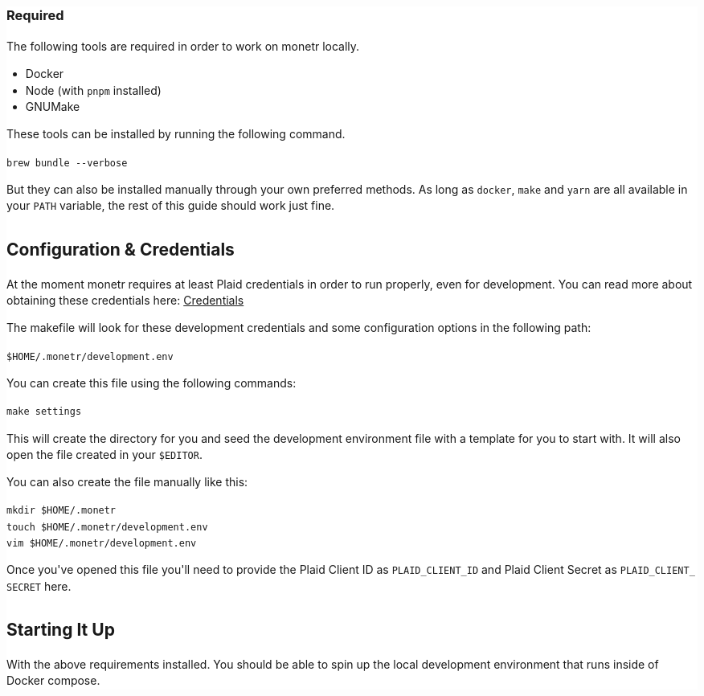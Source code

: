 ### Required

The following tools are required in order to work on monetr locally.

- Docker
- Node (with `pnpm` installed)
- GNUMake

These tools can be installed by running the following command.

```shell title="Shell"
brew bundle --verbose
```

But they can also be installed manually through your own preferred methods. As long as `docker`, `make` and `yarn` are
all available in your `PATH` variable, the rest of this guide should work just fine.

## Configuration & Credentials

At the moment monetr requires at least Plaid credentials in order to run properly, even for development. You can read
more about obtaining these credentials here: [Credentials](credentials.md)

The makefile will look for these development credentials and some configuration options in the following path:

```shell title="monetr development env file"
$HOME/.monetr/development.env
```

You can create this file using the following commands:

```shell title="Creating with the helper"
make settings
```

This will create the directory for you and seed the development environment file with a template for you to start with.
It will also open the file created in your `$EDITOR`.

You can also create the file manually like this:

```shell title="Manually creating the development env file"
mkdir $HOME/.monetr
touch $HOME/.monetr/development.env
vim $HOME/.monetr/development.env
```

Once you've opened this file you'll need to provide the Plaid Client ID as `PLAID_CLIENT_ID` and Plaid Client Secret as
`PLAID_CLIENT_SECRET` here.

## Starting It Up

With the above requirements installed. You should be able to spin up the local development environment that runs inside
of Docker compose.
